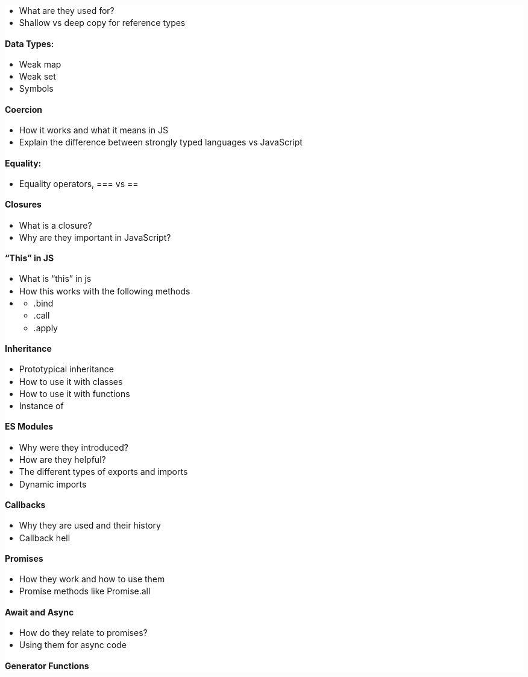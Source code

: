 * What are they used for?
* Shallow vs deep copy for reference types

**Data Types:**

* Weak map
* Weak set
* Symbols

**Coercion**

* How it works and what it means in JS
* Explain the difference between strongly typed languages vs JavaScript

**Equality:**

* Equality operators, === vs ==

**Closures**

* What is a closure?
* Why are they important in JavaScript?

**“This” in JS**

* What is “this” in js
* How this works with the following methods
* * .bind
  * .call
  * .apply

**Inheritance**

* Prototypical inheritance
* How to use it with classes
* How to use it with functions
* Instance of

**ES Modules**

* Why were they introduced?
* How are they helpful?
* The different types of exports and imports
* Dynamic imports

**Callbacks**

* Why they are used and their history
* Callback hell

**Promises**

* How they work and how to use them
* Promise methods like Promise.all

**Await and Async**

* How do they relate to promises?
* Using them for async code

**Generator Functions**
